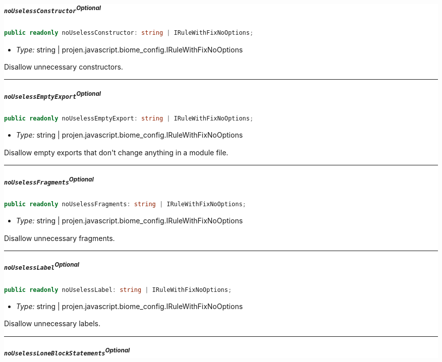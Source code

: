 
##### `noUselessConstructor`<sup>Optional</sup> <a name="noUselessConstructor" id="projen.javascript.biome_config.IComplexity.property.noUselessConstructor"></a>

```typescript
public readonly noUselessConstructor: string | IRuleWithFixNoOptions;
```

- *Type:* string | projen.javascript.biome_config.IRuleWithFixNoOptions

Disallow unnecessary constructors.

---

##### `noUselessEmptyExport`<sup>Optional</sup> <a name="noUselessEmptyExport" id="projen.javascript.biome_config.IComplexity.property.noUselessEmptyExport"></a>

```typescript
public readonly noUselessEmptyExport: string | IRuleWithFixNoOptions;
```

- *Type:* string | projen.javascript.biome_config.IRuleWithFixNoOptions

Disallow empty exports that don't change anything in a module file.

---

##### `noUselessFragments`<sup>Optional</sup> <a name="noUselessFragments" id="projen.javascript.biome_config.IComplexity.property.noUselessFragments"></a>

```typescript
public readonly noUselessFragments: string | IRuleWithFixNoOptions;
```

- *Type:* string | projen.javascript.biome_config.IRuleWithFixNoOptions

Disallow unnecessary fragments.

---

##### `noUselessLabel`<sup>Optional</sup> <a name="noUselessLabel" id="projen.javascript.biome_config.IComplexity.property.noUselessLabel"></a>

```typescript
public readonly noUselessLabel: string | IRuleWithFixNoOptions;
```

- *Type:* string | projen.javascript.biome_config.IRuleWithFixNoOptions

Disallow unnecessary labels.

---

##### `noUselessLoneBlockStatements`<sup>Optional</sup> <a name="noUselessLoneBlockStatements" id="projen.javascript.biome_config.IComplexity.property.noUselessLoneBlockStatements"></a>
